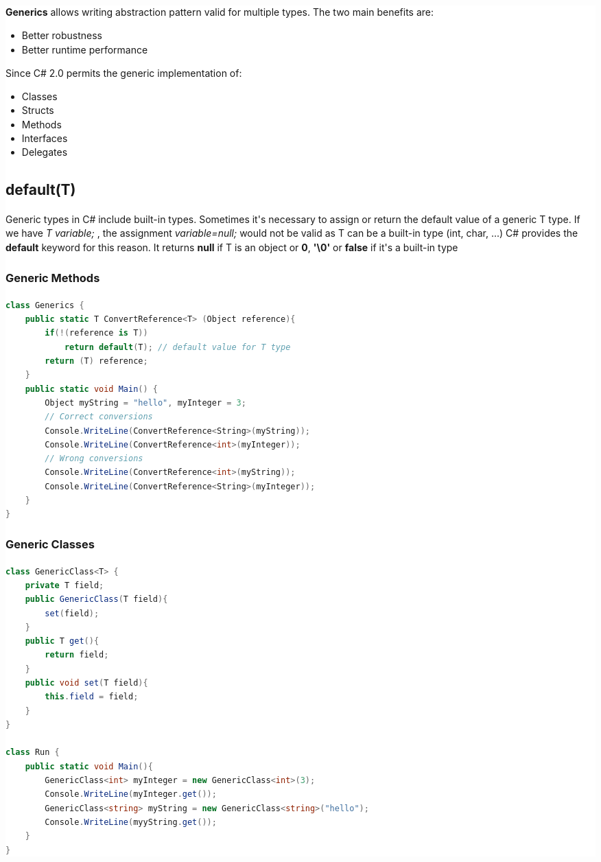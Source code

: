 **Generics** allows writing abstraction pattern valid for multiple types. The two main benefits are:
- Better robustness
- Better runtime performance

Since C# 2.0 permits the generic implementation of:
- Classes
- Structs
- Methods
- Interfaces
- Delegates

## default(T)

Generic types in C# include built-in types. Sometimes it's necessary to assign or return the default value of a generic T type. If we have *T variable;* , the assignment *variable=null;* would not be valid as T can be a built-in type (int, char, ...)
C# provides the **default** keyword for this reason. It returns **null** if T is an object or **0**, **'\\0'** or **false** if it's a built-in type

### Generic Methods

```C#
class Generics {
	public static T ConvertReference<T> (Object reference){
		if(!(reference is T))
			return default(T); // default value for T type
		return (T) reference;
	}
	public static void Main() {
		Object myString = "hello", myInteger = 3;
		// Correct conversions
		Console.WriteLine(ConvertReference<String>(myString));
		Console.WriteLine(ConvertReference<int>(myInteger));
		// Wrong conversions
		Console.WriteLine(ConvertReference<int>(myString));
		Console.WriteLine(ConvertReference<String>(myInteger));
	}
}
```

### Generic Classes

```C#
class GenericClass<T> {
	private T field;
	public GenericClass(T field){
		set(field);
	}
	public T get(){
		return field;
	}
	public void set(T field){
		this.field = field;
	}
}

class Run {
	public static void Main(){
		GenericClass<int> myInteger = new GenericClass<int>(3);
		Console.WriteLine(myInteger.get());
		GenericClass<string> myString = new GenericClass<string>("hello");
		Console.WriteLine(myyString.get());
	}
}
```